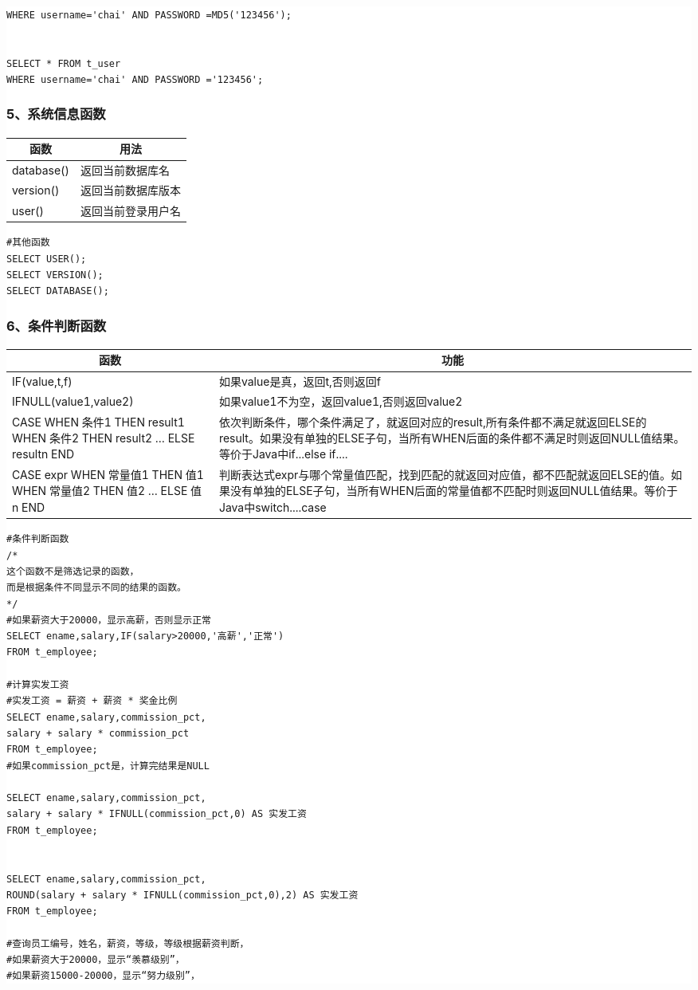 ```mysql
WHERE username='chai' AND PASSWORD =MD5('123456');


SELECT * FROM t_user 
WHERE username='chai' AND PASSWORD ='123456';
```

### 5、系统信息函数

| 函数       | 用法               |
| ---------- | ------------------ |
| database() | 返回当前数据库名   |
| version()  | 返回当前数据库版本 |
| user()     | 返回当前登录用户名 |

```mysql
#其他函数
SELECT USER();
SELECT VERSION();
SELECT DATABASE();
```

### 6、条件判断函数

| 函数                                                         | 功能                                                         |
| ------------------------------------------------------------ | ------------------------------------------------------------ |
| IF(value,t,f)                                                | 如果value是真，返回t,否则返回f                               |
| IFNULL(value1,value2)                                        | 如果value1不为空，返回value1,否则返回value2                  |
| CASE WHEN 条件1  THEN result1 WHEN 条件2  THEN result2 … ELSE resultn END | 依次判断条件，哪个条件满足了，就返回对应的result,所有条件都不满足就返回ELSE的result。如果没有单独的ELSE子句，当所有WHEN后面的条件都不满足时则返回NULL值结果。等价于Java中if...else if.... |
| CASE expr WHEN 常量值1  THEN 值1  WHEN 常量值2  THEN 值2 …  ELSE 值n END | 判断表达式expr与哪个常量值匹配，找到匹配的就返回对应值，都不匹配就返回ELSE的值。如果没有单独的ELSE子句，当所有WHEN后面的常量值都不匹配时则返回NULL值结果。等价于Java中switch....case |

```mysql
#条件判断函数
/*
这个函数不是筛选记录的函数，
而是根据条件不同显示不同的结果的函数。
*/
#如果薪资大于20000，显示高薪，否则显示正常
SELECT ename,salary,IF(salary>20000,'高薪','正常')
FROM t_employee;

#计算实发工资
#实发工资 = 薪资 + 薪资 * 奖金比例
SELECT ename,salary,commission_pct,
salary + salary * commission_pct
FROM t_employee;
#如果commission_pct是，计算完结果是NULL

SELECT ename,salary,commission_pct,
salary + salary * IFNULL(commission_pct,0) AS 实发工资
FROM t_employee;


SELECT ename,salary,commission_pct,
ROUND(salary + salary * IFNULL(commission_pct,0),2) AS 实发工资
FROM t_employee;

#查询员工编号，姓名，薪资，等级，等级根据薪资判断，
#如果薪资大于20000，显示“羡慕级别”，
#如果薪资15000-20000，显示“努力级别”，
```